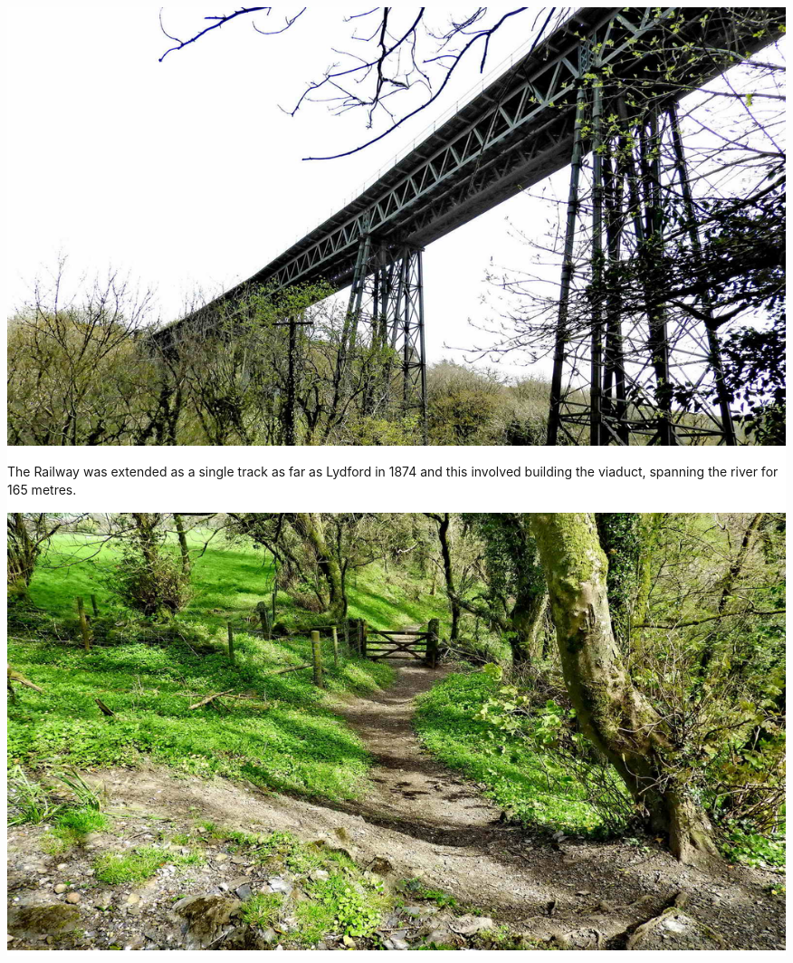 ![The London & South Western Railway Co. from Exeter reached Okehampton in 1871](27.jpg)

The Railway was extended as a single track as far as Lydford in 1874 and this involved building the viaduct, spanning the river for 165 metres.

![SX 56336 92436 - an important turning off the main track to reach the next footbridge over the river](28.jpg)
